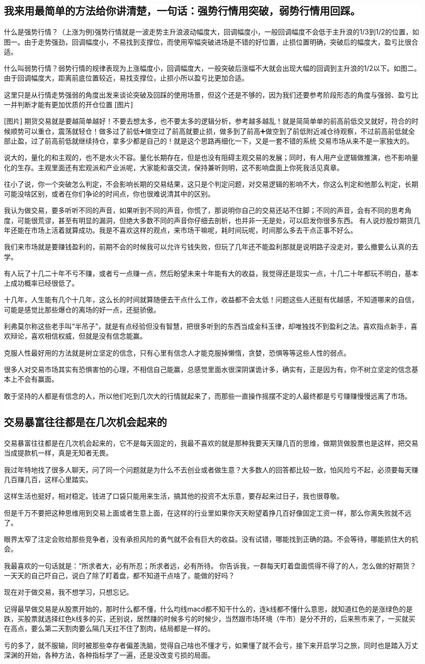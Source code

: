 ## 我来用最简单的方法给你讲清楚，一句话：强势行情用突破，弱势行情用回踩。

什么是强势行情？（上涨为例)强势行情就是一波走势主升浪波动幅度大，回调幅度小，一般回调幅度不会低于主升浪的1/3到1/2的位置，如图一。由于走势强劲，回调幅度小，不易找到支撑位，而使用窄幅突破进场是不错的好位置，止损位置明确，突破后的幅度大，盈亏比很合适。

什么叫弱势行情？弱势行情的规律表现为上涨幅度小，回调幅度大，一般突破后涨幅不大就会出现大幅的回调到主升浪的1/2以下。如图二。由于回调幅度大，距离前底位置较近，易找支撑位，止损小所以盈亏比更加合适。

这里只是从行情走势强弱的角度出发来谈论突破及回踩的使用场景，但这个还是不够的，因为我们还要参考阶段形态的角度与强弱、盈亏比一并判断才能有更加优质的开仓位置
[图片]

[图片]
期货交易就是要越简单越好！不要去想太多，也不要太多的逻辑分析，参考越多越乱！就是简简单单的前高前低交叉就好，符合的时候顺势可以重仓，震荡就轻仓！做多过了前低➕做空过了前高就要止损，做多到了前高➕做空到了前低附近减仓待观察，不过前高前低就全部止盈，过了前高前低就继续持仓，拿多少都是自己的！就是这个思路再细化一下，又是一套不错的系统
交易市场从来不是一家独大的。

说大的，量化的和主观的，也不是水火不容。量化长期存在，但是也没有阻碍主观交易的发展；同时，有人用产业逻辑做推演，也不影响量化的生存。主观里面还有宏观派和产业派呢，大家能和谐交流，保持兼听则明，这不影响盘面上你死我活见真章。

往小了说，你一个突破怎么判定，不会影响长期的交易结果，这只是个判定问题，对交易逻辑的影响不大，你这么判定和他那么判定，长期可能没啥区别，或者在你们争论的时间点，你也很难说清其中的区别。

我认为做交易，要多听听不同的声音，如果听到不同的声音，你慌了，那说明你自己的交易还站不住脚；不同的声音，会有不同的思考角度，可能很荒谬，甚至有明显的漏洞，但绝大多数不同的声音你仔细去剖析，也并非一无是处，可以启发你很多东西。
有人说炒股炒期货几年还能在市场上活着就算成功。我是不喜欢这样的观点，来市场干嘛呢，耗时间玩呢，时间那么多去干点正事不好么。

我们来市场就是要赚钱盈利的，前期不会的时候我可以允许亏钱失败，但玩了几年还不能盈利那就是说明路子没走对，要么撤要么认真的去学。

有人玩了十几二十年不亏不赚，或者亏一点赚一点，然后盼望未来十年能有大的收益，我觉得还是现实一点，十几二十年都玩不明白，基本上成功概率已经很低了。

十几年，人生能有几个十几年，这么长的时间就算随便去干点什么工作，收益都不会太低！问题这些人还挺有优越感，不知道哪来的自信，可能是感觉比那些爆仓的离场的好一点，还挺骄傲。

利弗莫尔称这些老手叫“半吊子”，就是有点经验但没有智慧，把很多听到的东西当成金科玉律，却唯独找不到盈利之法。喜欢指点新手，喜欢辩论，喜欢相信权威，但就是没有信念能赢。

克服人性最好用的方法就是树立坚定的信念，只有心里有信念人才能克服掉懒惰，贪婪，恐惧等等这些人性的弱点。

很多人对交易市场其实有恐惧害怕的心理，不相信自己能赢，总感觉里面水很深阴谋诡计多，确实有，正是因为有，你不树立坚定的信念基本上不会有赢面。

敢于坚持的人都是有信念的人，所以他们吃到几次大的行情就起来了，而那些一直操作摇摆不定的人最终都是亏亏赚赚慢慢远离了市场。
## 交易暴富往往都是在几次机会起来的
交易暴富往往都是在几次机会起来的，它不是每天固定的，我最不喜欢的就是那种我要天天赚几百的思维，做期货做股票也是这样，把交易当成提款机一样，真是无知者无畏。

我过年特地找了很多人聊天，问了同一个问题就是为什么不去创业或者做生意？大多数人的回答都比较一致，怕风险亏不起，必须要每天赚几百赚几百，这样心里踏实。

这样生活也挺好，相对稳定。钱进了口袋只能用来生活，搞其他的投资不太乐意，要存起来过日子，我也很尊敬。

但是千万不要把这种思维用到交易上面或者生意上面，在这样的行业里如果你天天盼望着挣几百好像固定工资一样，那么你离失败就不远了。

眼界太窄了注定会败给那些竞争者，没有承担风险的勇气就不会有巨大的收益。没有试错，哪能找到正确的路。不会等待，哪能抓住大的机会。

我最喜欢的一句话就是：“所求者大，必有所忍；所求者远，必有所待。
你告诉我，一群每天盯着盘面慌得不得了的人，怎么做的好期货？一天天的自己吓自己，说白了除了盯着盘，都不知道干点啥了，能做的好吗？ 


现在对于做交易，我不想学习，只想忘记。



记得最早做交易是从股票开始的，那时什么都不懂，什么均线macd都不知干什么的，连k线都不懂什么意思，就知道红色的是涨绿色的是跌，买股票就选择红色k线多的买，还别说，居然赚的时候多亏的时候少，当然跟市场环境（牛市）是分不开的，后来熊市来了，一买就买在高点，要么第二天割肉要么隔几天扛不住了割肉，结局都是一样的。

亏的多了，就不服输，同时被那些幸存者偏差洗脑，觉得自己啥也不懂才亏，如果懂了就不会亏，接下来开启学习之旅，同时也是踏入万丈深渊的开始，各种方法，各种指标学了一遍，还是没改变亏损的局面。
